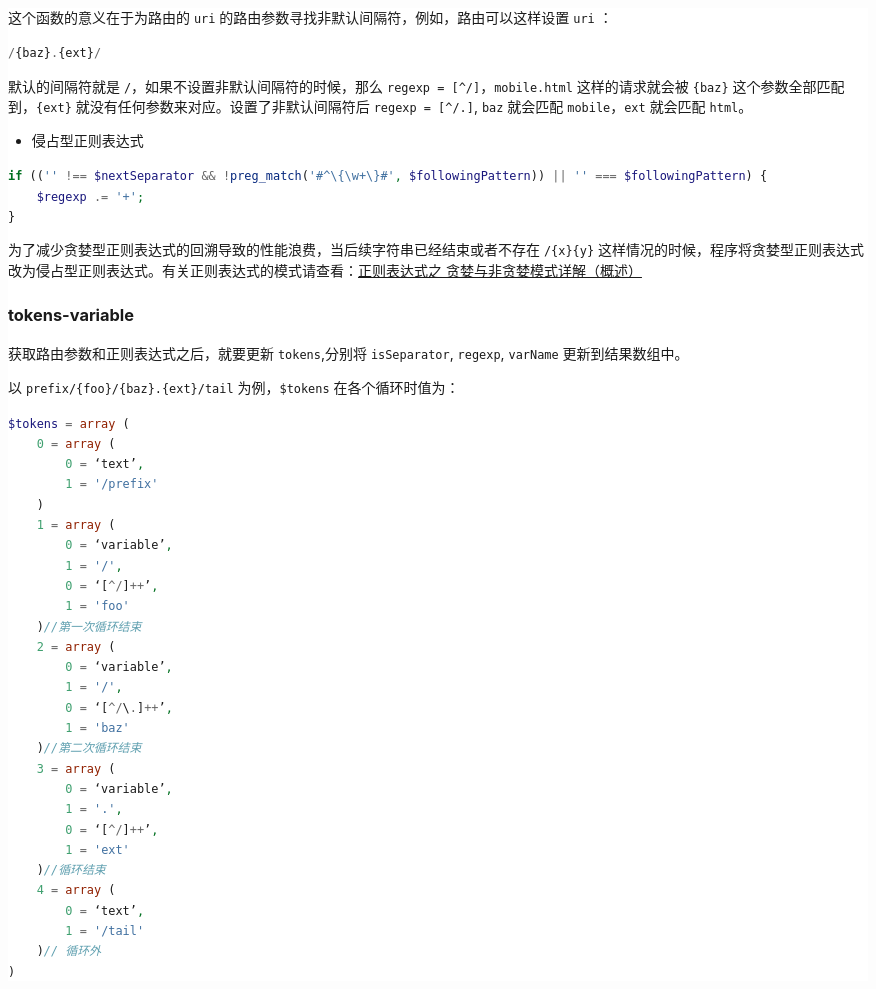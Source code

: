 这个函数的意义在于为路由的 `uri` 的路由参数寻找非默认间隔符，例如，路由可以这样设置 `uri` ：

```php
/{baz}.{ext}/
```
默认的间隔符就是 `/`，如果不设置非默认间隔符的时候，那么 `regexp = [^/]`，`mobile.html` 这样的请求就会被 `{baz}` 这个参数全部匹配到，`{ext}` 就没有任何参数来对应。设置了非默认间隔符后 `regexp = [^/.]`, `baz` 就会匹配 `mobile`，`ext` 就会匹配 `html`。

- 侵占型正则表达式

```php
if (('' !== $nextSeparator && !preg_match('#^\{\w+\}#', $followingPattern)) || '' === $followingPattern) {
    $regexp .= '+';
}
```

为了减少贪婪型正则表达式的回溯导致的性能浪费，当后续字符串已经结束或者不存在 `/{x}{y}` 这样情况的时候，程序将贪婪型正则表达式改为侵占型正则表达式。有关正则表达式的模式请查看：[正则表达式之 贪婪与非贪婪模式详解（概述）](http://blog.csdn.net/u014762221/article/details/68953155)

### tokens-variable

获取路由参数和正则表达式之后，就要更新 `tokens`,分别将 `isSeparator`, `regexp`, `varName` 更新到结果数组中。

以 `prefix/{foo}/{baz}.{ext}/tail` 为例，`$tokens` 在各个循环时值为：

```php
$tokens = array (
	0 = array (
		0 = ‘text’,
		1 = '/prefix'
	)
	1 = array (
		0 = ‘variable’,
		1 = '/',
		0 = ‘[^/]++’,
		1 = 'foo'
	)//第一次循环结束
	2 = array (
		0 = ‘variable’,
		1 = '/',
		0 = ‘[^/\.]++’,
		1 = 'baz'
	)//第二次循环结束
	3 = array (
		0 = ‘variable’,
		1 = '.',
		0 = ‘[^/]++’,
		1 = 'ext'
	)//循环结束
	4 = array (
		0 = ‘text’,
		1 = '/tail'
	)//	循环外
)

```

